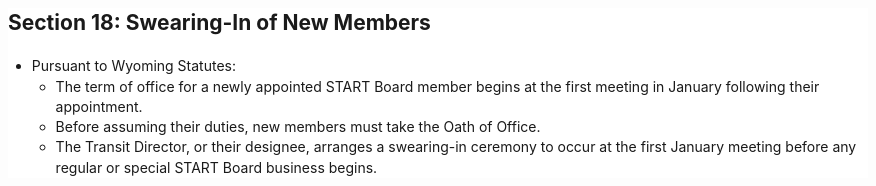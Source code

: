 
## Section 18: Swearing-In of New Members
- Pursuant to Wyoming Statutes:
  - The term of office for a newly appointed START Board member begins at the first meeting in January following their appointment.
  - Before assuming their duties, new members must take the Oath of Office.
  - The Transit Director, or their designee, arranges a swearing-in ceremony to occur at the first January meeting before any regular or special START Board business begins.



